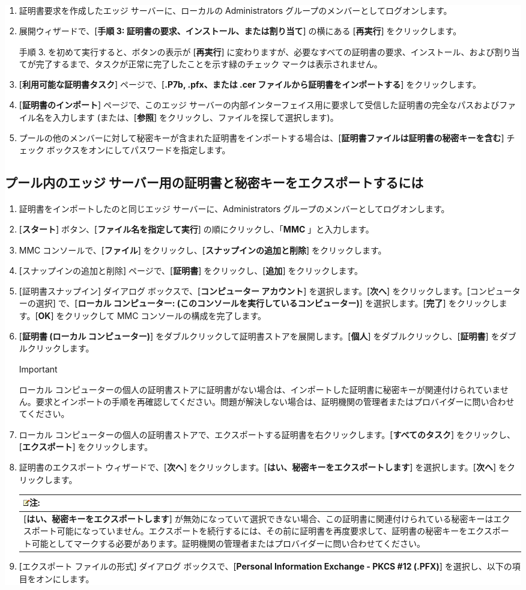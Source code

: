 1.  証明書要求を作成したエッジ サーバーに、ローカルの Administrators グループのメンバーとしてログオンします。

2.  展開ウィザードで、\[**手順 3: 証明書の要求、インストール、または割り当て**\] の横にある \[**再実行**\] をクリックします。
    
    手順 3. を初めて実行すると、ボタンの表示が \[**再実行**\] に変わりますが、必要なすべての証明書の要求、インストール、および割り当てが完了するまで、タスクが正常に完了したことを示す緑のチェック マークは表示されません。

3.  \[**利用可能な証明書タスク**\] ページで、\[**.P7b, .pfx、または .cer ファイルから証明書をインポートする**\] をクリックします。

4.  \[**証明書のインポート**\] ページで、このエッジ サーバーの内部インターフェイス用に要求して受信した証明書の完全なパスおよびファイル名を入力します (または、\[**参照**\] をクリックし、ファイルを探して選択します)。

5.  プールの他のメンバーに対して秘密キーが含まれた証明書をインポートする場合は、\[**証明書ファイルは証明書の秘密キーを含む**\] チェック ボックスをオンにしてパスワードを指定します。

## プール内のエッジ サーバー用の証明書と秘密キーをエクスポートするには

1.  証明書をインポートしたのと同じエッジ サーバーに、Administrators グループのメンバーとしてログオンします。

2.  \[**スタート**\] ボタン、\[**ファイル名を指定して実行**\] の順にクリックし、「**MMC** 」と入力します。

3.  MMC コンソールで、\[**ファイル**\] をクリックし、\[**スナップインの追加と削除**\] をクリックします。

4.  \[スナップインの追加と削除\] ページで、\[**証明書**\] をクリックし、\[**追加**\] をクリックします。

5.  \[証明書スナップイン\] ダイアログ ボックスで、\[**コンピューター アカウント**\] を選択します。\[**次へ**\] をクリックします。\[コンピューターの選択\] で、\[**ローカル コンピューター: (このコンソールを実行しているコンピューター)**\] を選択します。\[**完了**\] をクリックします。\[**OK**\] をクリックして MMC コンソールの構成を完了します。

6.  \[**証明書 (ローカル コンピューター)**\] をダブルクリックして証明書ストアを展開します。\[**個人**\] をダブルクリックし、\[**証明書**\] をダブルクリックします。
    

    > [!IMPORTANT]
    > ローカル コンピューターの個人の証明書ストアに証明書がない場合は、インポートした証明書に秘密キーが関連付けられていません。要求とインポートの手順を再確認してください。問題が解決しない場合は、証明機関の管理者またはプロバイダーに問い合わせてください。



7.  ローカル コンピューターの個人の証明書ストアで、エクスポートする証明書を右クリックします。\[**すべてのタスク**\] をクリックし、\[**エクスポート**\] をクリックします。

8.  証明書のエクスポート ウィザードで、\[**次へ**\] をクリックします。\[**はい、秘密キーをエクスポートします**\] を選択します。\[**次へ**\] をクリックします。
    
    <table>
    <thead>
    <tr class="header">
    <th><img src="images/Gg412781.note(OCS.15).gif" title="note" alt="note" />注:</th>
    </tr>
    </thead>
    <tbody>
    <tr class="odd">
    <td>[<strong>はい、秘密キーをエクスポートします</strong>] が無効になっていて選択できない場合、この証明書に関連付けられている秘密キーはエクスポート可能になっていません。エクスポートを続行するには、その前に証明書を再度要求して、証明書の秘密キーをエクスポート可能としてマークする必要があります。証明機関の管理者またはプロバイダーに問い合わせてください。</td>
    </tr>
    </tbody>
    </table>


9.  \[エクスポート ファイルの形式\] ダイアログ ボックスで、\[**Personal Information Exchange - PKCS \#12 (.PFX)**\] を選択し、以下の項目をオンにします。
    